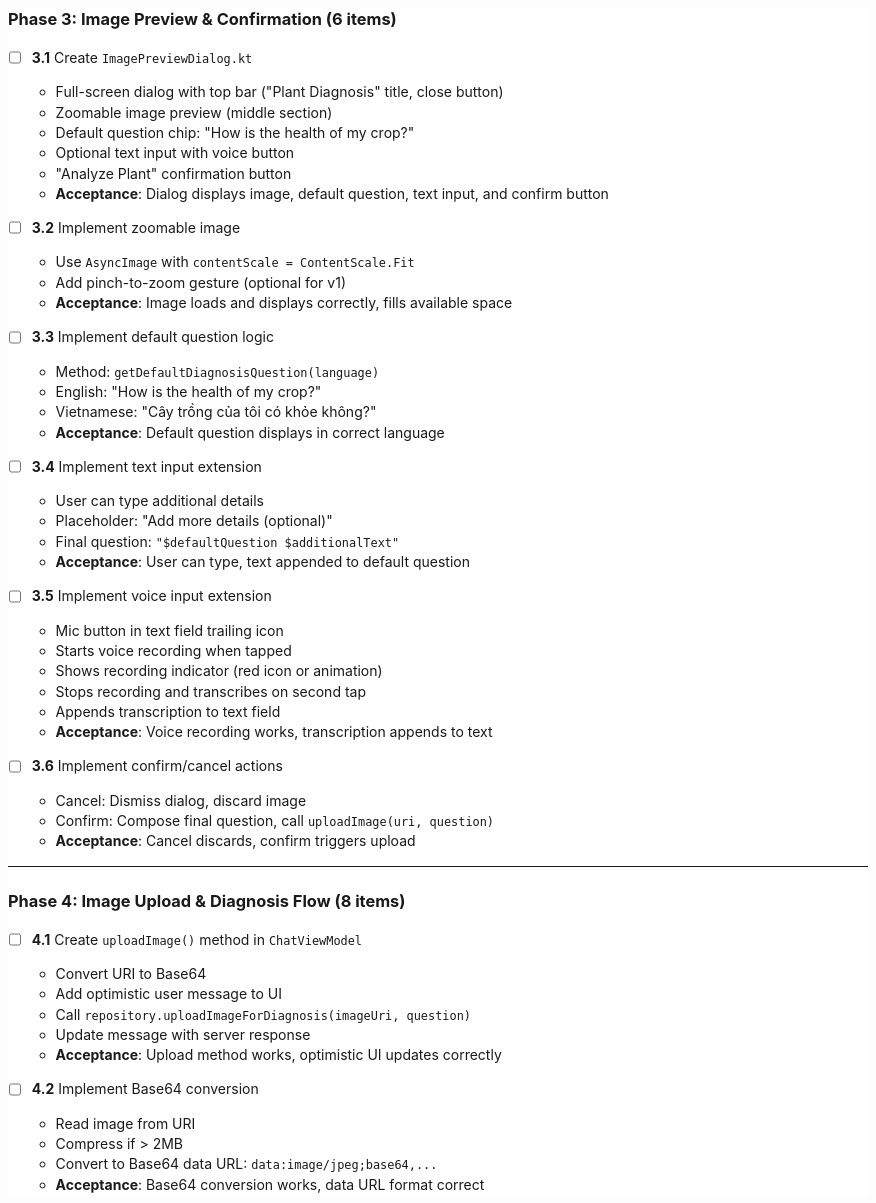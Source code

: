 ### **Phase 3: Image Preview & Confirmation** (6 items)

- [ ] **3.1** Create `ImagePreviewDialog.kt`
  - Full-screen dialog with top bar ("Plant Diagnosis" title, close button)
  - Zoomable image preview (middle section)
  - Default question chip: "How is the health of my crop?"
  - Optional text input with voice button
  - "Analyze Plant" confirmation button
  - **Acceptance**: Dialog displays image, default question, text input, and confirm button

- [ ] **3.2** Implement zoomable image
  - Use `AsyncImage` with `contentScale = ContentScale.Fit`
  - Add pinch-to-zoom gesture (optional for v1)
  - **Acceptance**: Image loads and displays correctly, fills available space

- [ ] **3.3** Implement default question logic
  - Method: `getDefaultDiagnosisQuestion(language)`
  - English: "How is the health of my crop?"
  - Vietnamese: "Cây trồng của tôi có khỏe không?"
  - **Acceptance**: Default question displays in correct language

- [ ] **3.4** Implement text input extension
  - User can type additional details
  - Placeholder: "Add more details (optional)"
  - Final question: `"$defaultQuestion $additionalText"`
  - **Acceptance**: User can type, text appended to default question

- [ ] **3.5** Implement voice input extension
  - Mic button in text field trailing icon
  - Starts voice recording when tapped
  - Shows recording indicator (red icon or animation)
  - Stops recording and transcribes on second tap
  - Appends transcription to text field
  - **Acceptance**: Voice recording works, transcription appends to text

- [ ] **3.6** Implement confirm/cancel actions
  - Cancel: Dismiss dialog, discard image
  - Confirm: Compose final question, call `uploadImage(uri, question)`
  - **Acceptance**: Cancel discards, confirm triggers upload

---

### **Phase 4: Image Upload & Diagnosis Flow** (8 items)

- [ ] **4.1** Create `uploadImage()` method in `ChatViewModel`
  - Convert URI to Base64
  - Add optimistic user message to UI
  - Call `repository.uploadImageForDiagnosis(imageUri, question)`
  - Update message with server response
  - **Acceptance**: Upload method works, optimistic UI updates correctly

- [ ] **4.2** Implement Base64 conversion
  - Read image from URI
  - Compress if > 2MB
  - Convert to Base64 data URL: `data:image/jpeg;base64,...`
  - **Acceptance**: Base64 conversion works, data URL format correct

